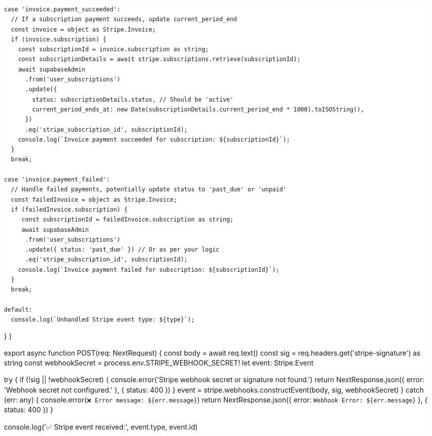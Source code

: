     case 'invoice.payment_succeeded':
      // If a subscription payment succeeds, update current_period_end
      const invoice = object as Stripe.Invoice;
      if (invoice.subscription) {
        const subscriptionId = invoice.subscription as string;
        const subscriptionDetails = await stripe.subscriptions.retrieve(subscriptionId);
        await supabaseAdmin
          .from('user_subscriptions')
          .update({
            status: subscriptionDetails.status, // Should be 'active'
            current_period_ends_at: new Date(subscriptionDetails.current_period_end * 1000).toISOString(),
          })
          .eq('stripe_subscription_id', subscriptionId);
        console.log(`Invoice payment succeeded for subscription: ${subscriptionId}`);
      }
      break;

    case 'invoice.payment_failed':
      // Handle failed payments, potentially update status to 'past_due' or 'unpaid'
      const failedInvoice = object as Stripe.Invoice;
      if (failedInvoice.subscription) {
         const subscriptionId = failedInvoice.subscription as string;
         await supabaseAdmin
          .from('user_subscriptions')
          .update({ status: 'past_due' }) // Or as per your logic
          .eq('stripe_subscription_id', subscriptionId);
        console.log(`Invoice payment failed for subscription: ${subscriptionId}`);
      }
      break;

    default:
      console.log(`Unhandled Stripe event type: ${type}`);
  }
}


export async function POST(req: NextRequest) {
  const body = await req.text()
  const sig = req.headers.get('stripe-signature') as string
  const webhookSecret = process.env.STRIPE_WEBHOOK_SECRET!
  let event: Stripe.Event

  try {
    if (!sig || !webhookSecret) {
      console.error('Stripe webhook secret or signature not found.')
      return NextResponse.json({ error: 'Webhook secret not configured.' }, { status: 400 })
    }
    event = stripe.webhooks.constructEvent(body, sig, webhookSecret)
  } catch (err: any) {
    console.error(`❌ Error message: ${err.message}`)
    return NextResponse.json({ error: `Webhook Error: ${err.message}` }, { status: 400 })
  }

  console.log('✅ Stripe event received:', event.type, event.id)
  